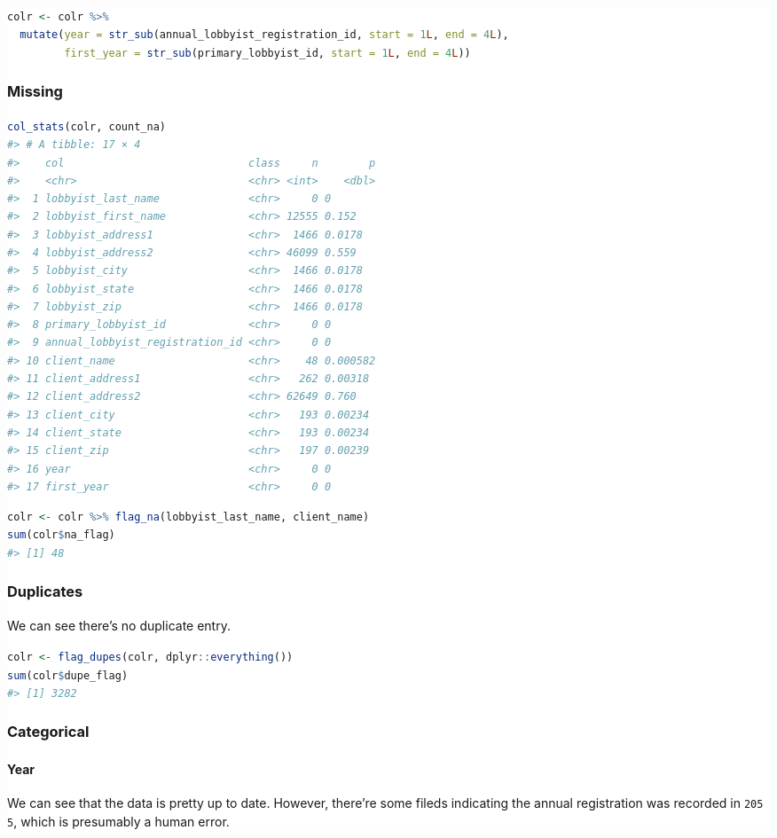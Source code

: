 ``` r
colr <- colr %>% 
  mutate(year = str_sub(annual_lobbyist_registration_id, start = 1L, end = 4L),
         first_year = str_sub(primary_lobbyist_id, start = 1L, end = 4L))
```

### Missing

``` r
col_stats(colr, count_na)
#> # A tibble: 17 × 4
#>    col                             class     n        p
#>    <chr>                           <chr> <int>    <dbl>
#>  1 lobbyist_last_name              <chr>     0 0       
#>  2 lobbyist_first_name             <chr> 12555 0.152   
#>  3 lobbyist_address1               <chr>  1466 0.0178  
#>  4 lobbyist_address2               <chr> 46099 0.559   
#>  5 lobbyist_city                   <chr>  1466 0.0178  
#>  6 lobbyist_state                  <chr>  1466 0.0178  
#>  7 lobbyist_zip                    <chr>  1466 0.0178  
#>  8 primary_lobbyist_id             <chr>     0 0       
#>  9 annual_lobbyist_registration_id <chr>     0 0       
#> 10 client_name                     <chr>    48 0.000582
#> 11 client_address1                 <chr>   262 0.00318 
#> 12 client_address2                 <chr> 62649 0.760   
#> 13 client_city                     <chr>   193 0.00234 
#> 14 client_state                    <chr>   193 0.00234 
#> 15 client_zip                      <chr>   197 0.00239 
#> 16 year                            <chr>     0 0       
#> 17 first_year                      <chr>     0 0
```

``` r
colr <- colr %>% flag_na(lobbyist_last_name, client_name)
sum(colr$na_flag)
#> [1] 48
```

### Duplicates

We can see there’s no duplicate entry.

``` r
colr <- flag_dupes(colr, dplyr::everything())
sum(colr$dupe_flag)
#> [1] 3282
```

### Categorical

#### Year

We can see that the data is pretty up to date. However, there’re some
fileds indicating the annual registration was recorded in `2055`, which
is presumably a human error.
